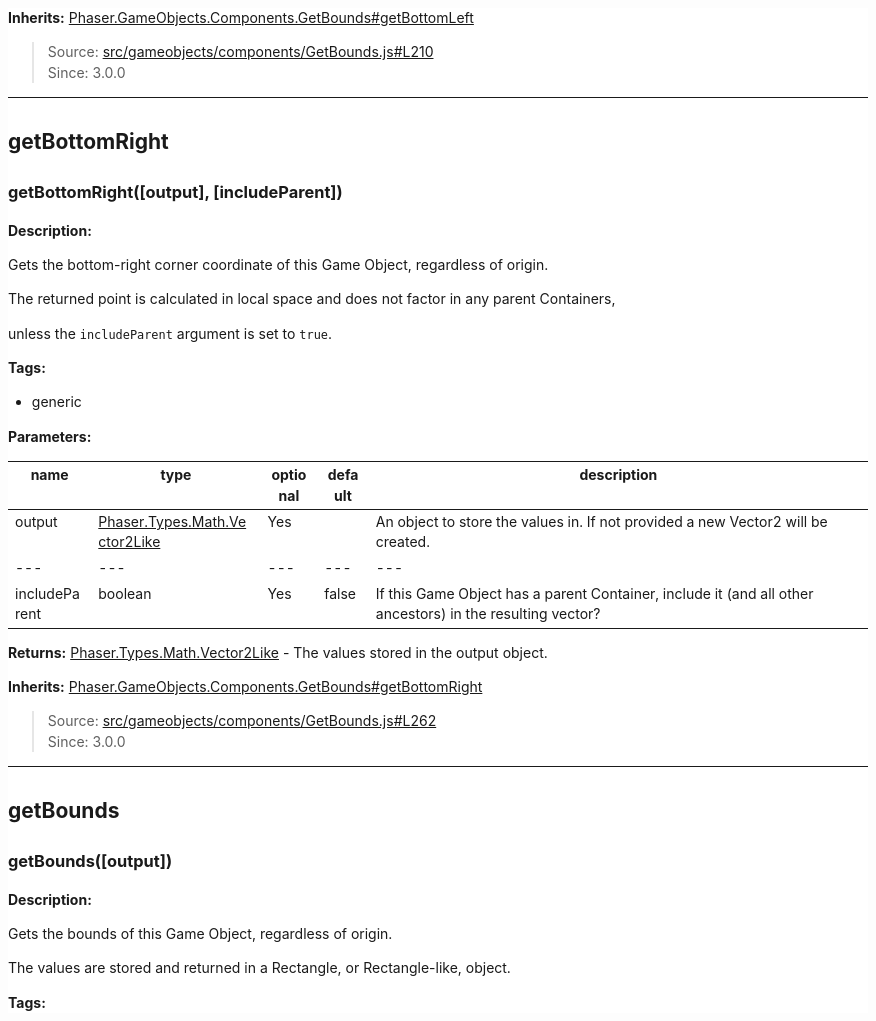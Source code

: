 **Inherits:** [Phaser.GameObjects.Components.GetBounds#getBottomLeft](../namespace/gameobjects-components-getbounds.md)

> Source: [src/gameobjects/components/GetBounds.js#L210](https://github.com/phaserjs/phaser/blob/v3.87.0/src/gameobjects/components/GetBounds.js#L210)  
> Since: 3.0.0

---

## getBottomRight

### <instance> getBottomRight([output], [includeParent])

**Description:**

Gets the bottom-right corner coordinate of this Game Object, regardless of origin.

The returned point is calculated in local space and does not factor in any parent Containers,

unless the `includeParent` argument is set to `true`.

**Tags:**

* generic

**Parameters:**

| name | type | optional | default | description |
| --- | --- | --- | --- | --- |
| output | [Phaser.Types.Math.Vector2Like](../typedef/types-math.md) | Yes |  | An object to store the values in. If not provided a new Vector2 will be created. |
| --- | --- | --- | --- | --- |
| includeParent | boolean | Yes | false | If this Game Object has a parent Container, include it (and all other ancestors) in the resulting vector? |

**Returns:** [Phaser.Types.Math.Vector2Like](../typedef/types-math.md) - The values stored in the output object.

**Inherits:** [Phaser.GameObjects.Components.GetBounds#getBottomRight](../namespace/gameobjects-components-getbounds.md)

> Source: [src/gameobjects/components/GetBounds.js#L262](https://github.com/phaserjs/phaser/blob/v3.87.0/src/gameobjects/components/GetBounds.js#L262)  
> Since: 3.0.0

---

## getBounds

### <instance> getBounds([output])

**Description:**

Gets the bounds of this Game Object, regardless of origin.

The values are stored and returned in a Rectangle, or Rectangle-like, object.

**Tags:**
